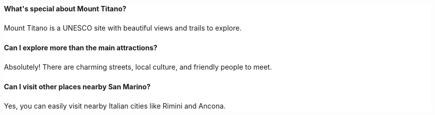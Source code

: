 #### What's special about Mount Titano?

Mount Titano is a UNESCO site with beautiful views and trails to explore.

#### Can I explore more than the main attractions?

Absolutely! There are charming streets, local culture, and friendly people to meet.

#### Can I visit other places nearby San Marino?

Yes, you can easily visit nearby Italian cities like Rimini and Ancona.